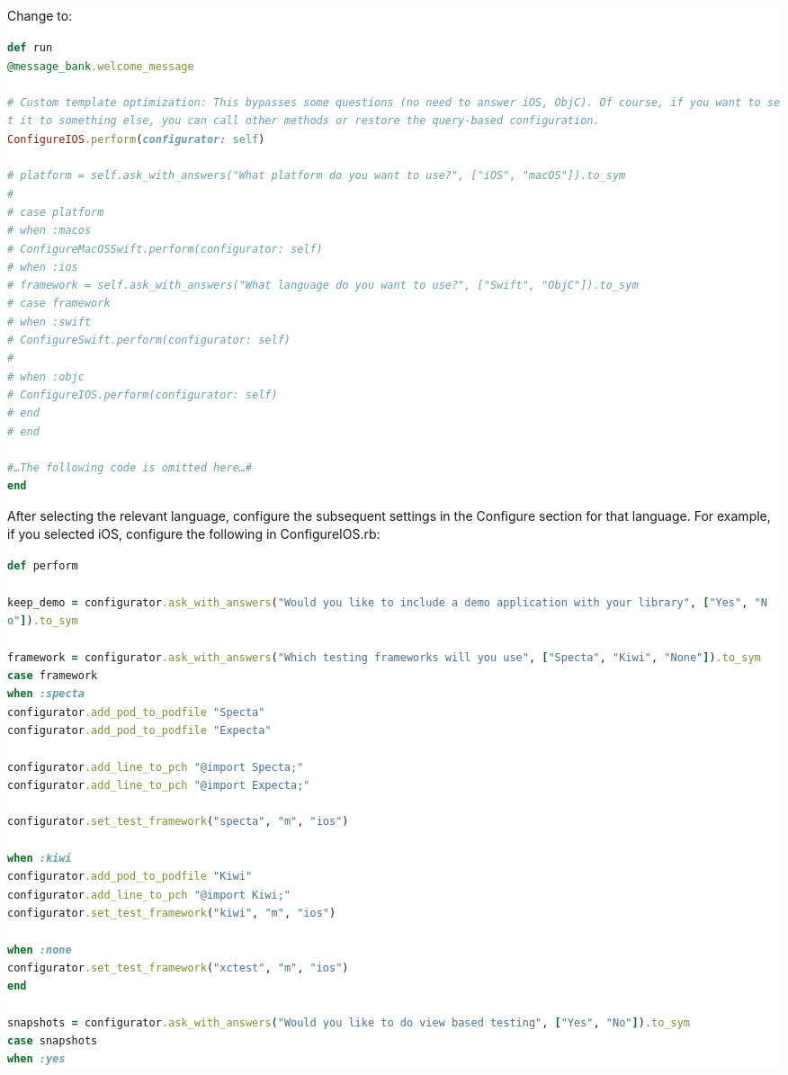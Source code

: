 Change to:

```ruby
def run
@message_bank.welcome_message

# Custom template optimization: This bypasses some questions (no need to answer iOS, ObjC). Of course, if you want to set it to something else, you can call other methods or restore the query-based configuration.
ConfigureIOS.perform(configurator: self)

# platform = self.ask_with_answers("What platform do you want to use?", ["iOS", "macOS"]).to_sym
#
# case platform
# when :macos
# ConfigureMacOSSwift.perform(configurator: self)
# when :ios
# framework = self.ask_with_answers("What language do you want to use?", ["Swift", "ObjC"]).to_sym
# case framework
# when :swift
# ConfigureSwift.perform(configurator: self)
#
# when :objc
# ConfigureIOS.perform(configurator: self)
# end
# end

#…The following code is omitted here…#
end
```

After selecting the relevant language, configure the subsequent settings in the Configure section for that language. For example, if you selected iOS, configure the following in ConfigureIOS.rb:

```ruby 
def perform 

keep_demo = configurator.ask_with_answers("Would you like to include a demo application with your library", ["Yes", "No"]).to_sym 

framework = configurator.ask_with_answers("Which testing frameworks will you use", ["Specta", "Kiwi", "None"]).to_sym 
case framework 
when :specta 
configurator.add_pod_to_podfile "Specta" 
configurator.add_pod_to_podfile "Expecta" 

configurator.add_line_to_pch "@import Specta;" 
configurator.add_line_to_pch "@import Expecta;" 

configurator.set_test_framework("specta", "m", "ios") 

when :kiwi 
configurator.add_pod_to_podfile "Kiwi" 
configurator.add_line_to_pch "@import Kiwi;" 
configurator.set_test_framework("kiwi", "m", "ios") 

when :none 
configurator.set_test_framework("xctest", "m", "ios") 
end 

snapshots = configurator.ask_with_answers("Would you like to do view based testing", ["Yes", "No"]).to_sym 
case snapshots 
when :yes 
```